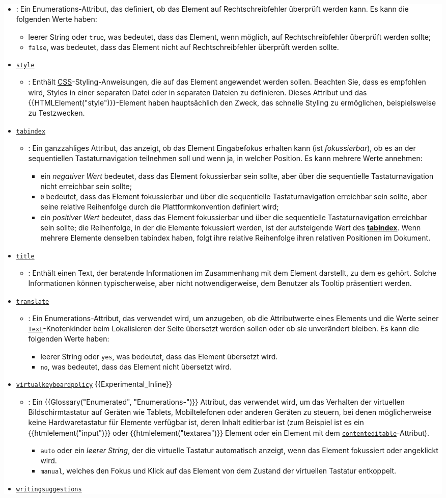   - : Ein Enumerations-Attribut, das definiert, ob das Element auf Rechtschreibfehler überprüft werden kann. Es kann die folgenden Werte haben:

    - leerer String oder `true`, was bedeutet, dass das Element, wenn möglich, auf Rechtschreibfehler überprüft werden sollte;
    - `false`, was bedeutet, dass das Element nicht auf Rechtschreibfehler überprüft werden sollte.

- [`style`](/de/docs/Web/HTML/Global_attributes/style)
  - : Enthält [CSS](/de/docs/Web/CSS)-Styling-Anweisungen, die auf das Element angewendet werden sollen. Beachten Sie, dass es empfohlen wird, Styles in einer separaten Datei oder in separaten Dateien zu definieren. Dieses Attribut und das {{HTMLElement("style")}}-Element haben hauptsächlich den Zweck, das schnelle Styling zu ermöglichen, beispielsweise zu Testzwecken.
- [`tabindex`](/de/docs/Web/HTML/Global_attributes/tabindex)

  - : Ein ganzzahliges Attribut, das anzeigt, ob das Element Eingabefokus erhalten kann (ist _fokussierbar_), ob es an der sequentiellen Tastaturnavigation teilnehmen soll und wenn ja, in welcher Position. Es kann mehrere Werte annehmen:

    - ein _negativer Wert_ bedeutet, dass das Element fokussierbar sein sollte, aber über die sequentielle Tastaturnavigation nicht erreichbar sein sollte;
    - `0` bedeutet, dass das Element fokussierbar und über die sequentielle Tastaturnavigation erreichbar sein sollte, aber seine relative Reihenfolge durch die Plattformkonvention definiert wird;
    - ein _positiver Wert_ bedeutet, dass das Element fokussierbar und über die sequentielle Tastaturnavigation erreichbar sein sollte; die Reihenfolge, in der die Elemente fokussiert werden, ist der aufsteigende Wert des [**tabindex**](#tabindex). Wenn mehrere Elemente denselben tabindex haben, folgt ihre relative Reihenfolge ihren relativen Positionen im Dokument.

- [`title`](/de/docs/Web/HTML/Global_attributes/title)
  - : Enthält einen Text, der beratende Informationen im Zusammenhang mit dem Element darstellt, zu dem es gehört. Solche Informationen können typischerweise, aber nicht notwendigerweise, dem Benutzer als Tooltip präsentiert werden.
- [`translate`](/de/docs/Web/HTML/Global_attributes/translate)

  - : Ein Enumerations-Attribut, das verwendet wird, um anzugeben, ob die Attributwerte eines Elements und die Werte seiner [`Text`](/de/docs/Web/API/Text)-Knotenkinder beim Lokalisieren der Seite übersetzt werden sollen oder ob sie unverändert bleiben. Es kann die folgenden Werte haben:

    - leerer String oder `yes`, was bedeutet, dass das Element übersetzt wird.
    - `no`, was bedeutet, dass das Element nicht übersetzt wird.

- [`virtualkeyboardpolicy`](/de/docs/Web/HTML/Global_attributes/virtualkeyboardpolicy) {{Experimental_Inline}}

  - : Ein {{Glossary("Enumerated", "Enumerations-")}} Attribut, das verwendet wird, um das Verhalten der virtuellen Bildschirmtastatur auf Geräten wie Tablets, Mobiltelefonen oder anderen Geräten zu steuern, bei denen möglicherweise keine Hardwaretastatur für Elemente verfügbar ist, deren Inhalt editierbar ist (zum Beispiel ist es ein {{htmlelement("input")}} oder {{htmlelement("textarea")}} Element oder ein Element mit dem [`contenteditable`](/de/docs/Web/HTML/Global_attributes/contenteditable)-Attribut).

    - `auto` oder ein _leerer String_, der die virtuelle Tastatur automatisch anzeigt, wenn das Element fokussiert oder angeklickt wird.
    - `manual`, welches den Fokus und Klick auf das Element von dem Zustand der virtuellen Tastatur entkoppelt.

- [`writingsuggestions`](/de/docs/Web/HTML/Global_attributes/writingsuggestions)
